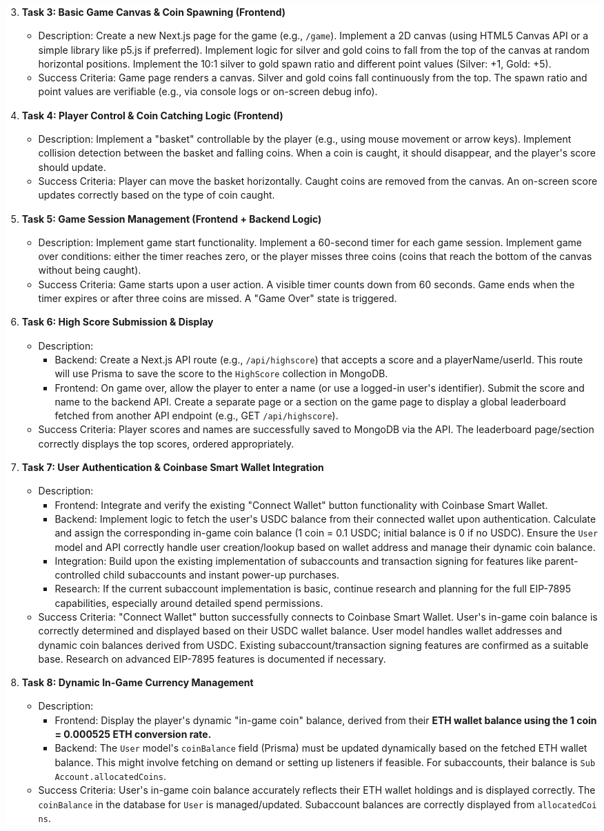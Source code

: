 3.  **Task 3: Basic Game Canvas & Coin Spawning (Frontend)**
    *   Description: Create a new Next.js page for the game (e.g., `/game`). Implement a 2D canvas (using HTML5 Canvas API or a simple library like p5.js if preferred). Implement logic for silver and gold coins to fall from the top of the canvas at random horizontal positions. Implement the 10:1 silver to gold spawn ratio and different point values (Silver: +1, Gold: +5).
    *   Success Criteria: Game page renders a canvas. Silver and gold coins fall continuously from the top. The spawn ratio and point values are verifiable (e.g., via console logs or on-screen debug info).

4.  **Task 4: Player Control & Coin Catching Logic (Frontend)**
    *   Description: Implement a "basket" controllable by the player (e.g., using mouse movement or arrow keys). Implement collision detection between the basket and falling coins. When a coin is caught, it should disappear, and the player's score should update.
    *   Success Criteria: Player can move the basket horizontally. Caught coins are removed from the canvas. An on-screen score updates correctly based on the type of coin caught.

5.  **Task 5: Game Session Management (Frontend + Backend Logic)**
    *   Description: Implement game start functionality. Implement a 60-second timer for each game session. Implement game over conditions: either the timer reaches zero, or the player misses three coins (coins that reach the bottom of the canvas without being caught).
    *   Success Criteria: Game starts upon a user action. A visible timer counts down from 60 seconds. Game ends when the timer expires or after three coins are missed. A "Game Over" state is triggered.

6.  **Task 6: High Score Submission & Display**
    *   Description:
        *   Backend: Create a Next.js API route (e.g., `/api/highscore`) that accepts a score and a playerName/userId. This route will use Prisma to save the score to the `HighScore` collection in MongoDB.
        *   Frontend: On game over, allow the player to enter a name (or use a logged-in user's identifier). Submit the score and name to the backend API. Create a separate page or a section on the game page to display a global leaderboard fetched from another API endpoint (e.g., GET `/api/highscore`).
    *   Success Criteria: Player scores and names are successfully saved to MongoDB via the API. The leaderboard page/section correctly displays the top scores, ordered appropriately.

7.  **Task 7: User Authentication & Coinbase Smart Wallet Integration**
    *   Description:
        *   Frontend: Integrate and verify the existing "Connect Wallet" button functionality with Coinbase Smart Wallet.
        *   Backend: Implement logic to fetch the user's USDC balance from their connected wallet upon authentication. Calculate and assign the corresponding in-game coin balance (1 coin = 0.1 USDC; initial balance is 0 if no USDC). Ensure the `User` model and API correctly handle user creation/lookup based on wallet address and manage their dynamic coin balance.
        *   Integration: Build upon the existing implementation of subaccounts and transaction signing for features like parent-controlled child subaccounts and instant power-up purchases.
        *   Research: If the current subaccount implementation is basic, continue research and planning for the full EIP-7895 capabilities, especially around detailed spend permissions.
    *   Success Criteria: "Connect Wallet" button successfully connects to Coinbase Smart Wallet. User's in-game coin balance is correctly determined and displayed based on their USDC wallet balance. User model handles wallet addresses and dynamic coin balances derived from USDC. Existing subaccount/transaction signing features are confirmed as a suitable base. Research on advanced EIP-7895 features is documented if necessary.

8.  **Task 8: Dynamic In-Game Currency Management**
    *   Description:
        *   Frontend: Display the player's dynamic "in-game coin" balance, derived from their **ETH wallet balance using the 1 coin = 0.000525 ETH conversion rate.**
        *   Backend: The `User` model's `coinBalance` field (Prisma) must be updated dynamically based on the fetched ETH wallet balance. This might involve fetching on demand or setting up listeners if feasible. For subaccounts, their balance is `SubAccount.allocatedCoins`.
    *   Success Criteria: User's in-game coin balance accurately reflects their ETH wallet holdings and is displayed correctly. The `coinBalance` in the database for `User` is managed/updated. Subaccount balances are correctly displayed from `allocatedCoins`.
